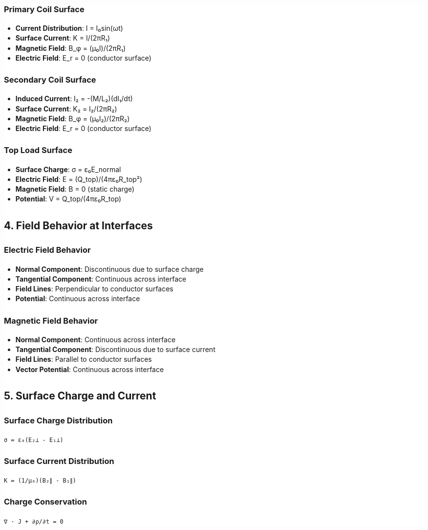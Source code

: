 ### Primary Coil Surface
- **Current Distribution**: I = I₀sin(ωt)
- **Surface Current**: K = I/(2πR₁)
- **Magnetic Field**: B_φ = (μ₀I)/(2πR₁)
- **Electric Field**: E_r = 0 (conductor surface)

### Secondary Coil Surface
- **Induced Current**: I₂ = -(M/L₂)(dI₁/dt)
- **Surface Current**: K₂ = I₂/(2πR₂)
- **Magnetic Field**: B_φ = (μ₀I₂)/(2πR₂)
- **Electric Field**: E_r = 0 (conductor surface)

### Top Load Surface
- **Surface Charge**: σ = ε₀E_normal
- **Electric Field**: E = (Q_top)/(4πε₀R_top²)
- **Magnetic Field**: B = 0 (static charge)
- **Potential**: V = Q_top/(4πε₀R_top)

## 4. Field Behavior at Interfaces

### Electric Field Behavior
- **Normal Component**: Discontinuous due to surface charge
- **Tangential Component**: Continuous across interface
- **Field Lines**: Perpendicular to conductor surfaces
- **Potential**: Continuous across interface

### Magnetic Field Behavior
- **Normal Component**: Continuous across interface
- **Tangential Component**: Discontinuous due to surface current
- **Field Lines**: Parallel to conductor surfaces
- **Vector Potential**: Continuous across interface

## 5. Surface Charge and Current

### Surface Charge Distribution
```
σ = ε₀(E₂⊥ - E₁⊥)
```

### Surface Current Distribution
```
K = (1/μ₀)(B₂∥ - B₁∥)
```

### Charge Conservation
```
∇ · J + ∂ρ/∂t = 0
```
